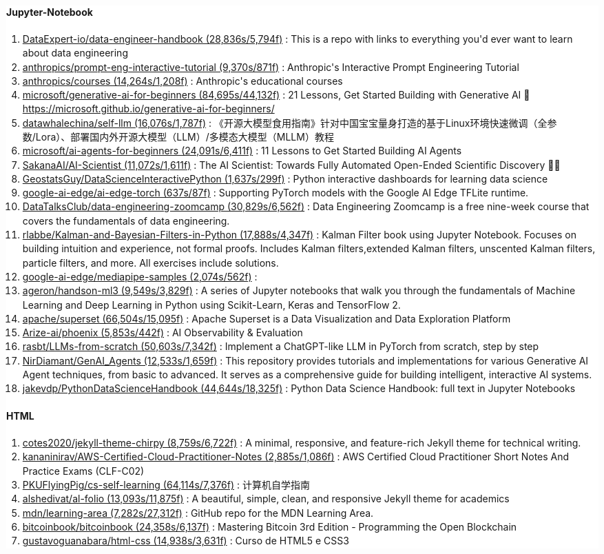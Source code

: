#### Jupyter-Notebook
1. [DataExpert-io/data-engineer-handbook (28,836s/5,794f)](https://github.com/DataExpert-io/data-engineer-handbook) : This is a repo with links to everything you'd ever want to learn about data engineering
2. [anthropics/prompt-eng-interactive-tutorial (9,370s/871f)](https://github.com/anthropics/prompt-eng-interactive-tutorial) : Anthropic's Interactive Prompt Engineering Tutorial
3. [anthropics/courses (14,264s/1,208f)](https://github.com/anthropics/courses) : Anthropic's educational courses
4. [microsoft/generative-ai-for-beginners (84,695s/44,132f)](https://github.com/microsoft/generative-ai-for-beginners) : 21 Lessons, Get Started Building with Generative AI 🔗 https://microsoft.github.io/generative-ai-for-beginners/
5. [datawhalechina/self-llm (16,076s/1,787f)](https://github.com/datawhalechina/self-llm) : 《开源大模型食用指南》针对中国宝宝量身打造的基于Linux环境快速微调（全参数/Lora）、部署国内外开源大模型（LLM）/多模态大模型（MLLM）教程
6. [microsoft/ai-agents-for-beginners (24,091s/6,411f)](https://github.com/microsoft/ai-agents-for-beginners) : 11 Lessons to Get Started Building AI Agents
7. [SakanaAI/AI-Scientist (11,072s/1,611f)](https://github.com/SakanaAI/AI-Scientist) : The AI Scientist: Towards Fully Automated Open-Ended Scientific Discovery 🧑‍🔬
8. [GeostatsGuy/DataScienceInteractivePython (1,637s/299f)](https://github.com/GeostatsGuy/DataScienceInteractivePython) : Python interactive dashboards for learning data science
9. [google-ai-edge/ai-edge-torch (637s/87f)](https://github.com/google-ai-edge/ai-edge-torch) : Supporting PyTorch models with the Google AI Edge TFLite runtime.
10. [DataTalksClub/data-engineering-zoomcamp (30,829s/6,562f)](https://github.com/DataTalksClub/data-engineering-zoomcamp) : Data Engineering Zoomcamp is a free nine-week course that covers the fundamentals of data engineering.
11. [rlabbe/Kalman-and-Bayesian-Filters-in-Python (17,888s/4,347f)](https://github.com/rlabbe/Kalman-and-Bayesian-Filters-in-Python) : Kalman Filter book using Jupyter Notebook. Focuses on building intuition and experience, not formal proofs. Includes Kalman filters,extended Kalman filters, unscented Kalman filters, particle filters, and more. All exercises include solutions.
12. [google-ai-edge/mediapipe-samples (2,074s/562f)](https://github.com/google-ai-edge/mediapipe-samples) : 
13. [ageron/handson-ml3 (9,549s/3,829f)](https://github.com/ageron/handson-ml3) : A series of Jupyter notebooks that walk you through the fundamentals of Machine Learning and Deep Learning in Python using Scikit-Learn, Keras and TensorFlow 2.
14. [apache/superset (66,504s/15,095f)](https://github.com/apache/superset) : Apache Superset is a Data Visualization and Data Exploration Platform
15. [Arize-ai/phoenix (5,853s/442f)](https://github.com/Arize-ai/phoenix) : AI Observability & Evaluation
16. [rasbt/LLMs-from-scratch (50,603s/7,342f)](https://github.com/rasbt/LLMs-from-scratch) : Implement a ChatGPT-like LLM in PyTorch from scratch, step by step
17. [NirDiamant/GenAI_Agents (12,533s/1,659f)](https://github.com/NirDiamant/GenAI_Agents) : This repository provides tutorials and implementations for various Generative AI Agent techniques, from basic to advanced. It serves as a comprehensive guide for building intelligent, interactive AI systems.
18. [jakevdp/PythonDataScienceHandbook (44,644s/18,325f)](https://github.com/jakevdp/PythonDataScienceHandbook) : Python Data Science Handbook: full text in Jupyter Notebooks

#### HTML
1. [cotes2020/jekyll-theme-chirpy (8,759s/6,722f)](https://github.com/cotes2020/jekyll-theme-chirpy) : A minimal, responsive, and feature-rich Jekyll theme for technical writing.
2. [kananinirav/AWS-Certified-Cloud-Practitioner-Notes (2,885s/1,086f)](https://github.com/kananinirav/AWS-Certified-Cloud-Practitioner-Notes) : AWS Certified Cloud Practitioner Short Notes And Practice Exams (CLF-C02)
3. [PKUFlyingPig/cs-self-learning (64,114s/7,376f)](https://github.com/PKUFlyingPig/cs-self-learning) : 计算机自学指南
4. [alshedivat/al-folio (13,093s/11,875f)](https://github.com/alshedivat/al-folio) : A beautiful, simple, clean, and responsive Jekyll theme for academics
5. [mdn/learning-area (7,282s/27,312f)](https://github.com/mdn/learning-area) : GitHub repo for the MDN Learning Area.
6. [bitcoinbook/bitcoinbook (24,358s/6,137f)](https://github.com/bitcoinbook/bitcoinbook) : Mastering Bitcoin 3rd Edition - Programming the Open Blockchain
7. [gustavoguanabara/html-css (14,938s/3,631f)](https://github.com/gustavoguanabara/html-css) : Curso de HTML5 e CSS3